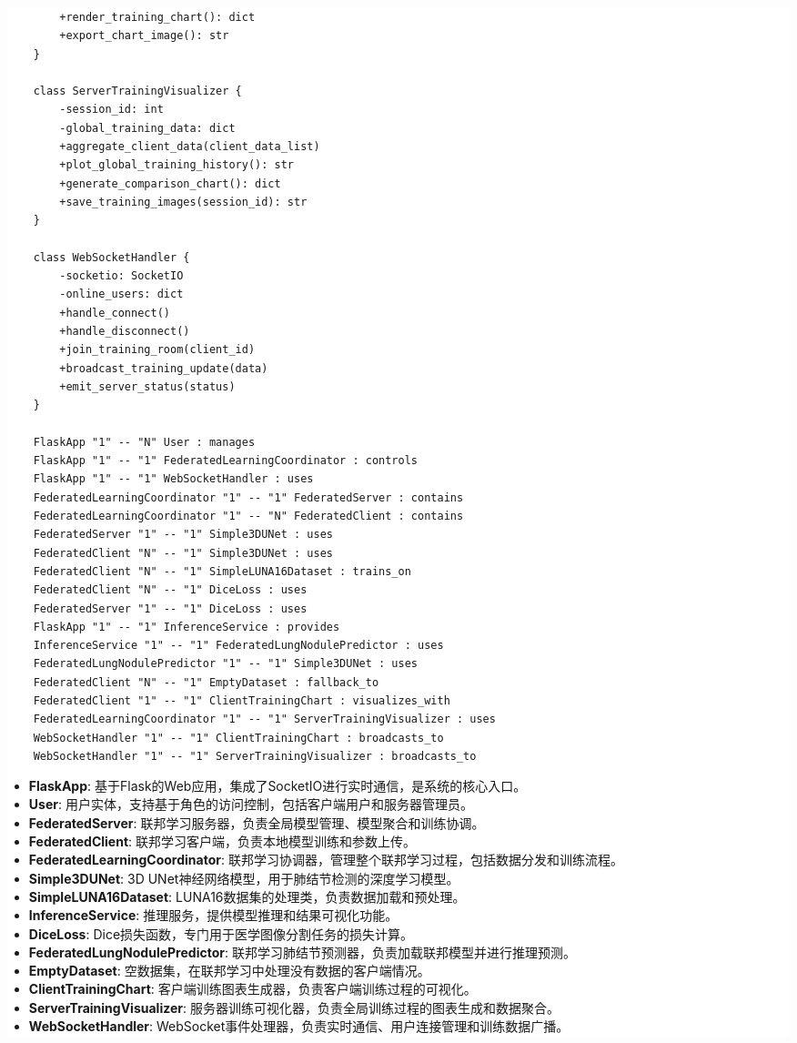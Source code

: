 ```mermaid
        +render_training_chart(): dict
        +export_chart_image(): str
    }

    class ServerTrainingVisualizer {
        -session_id: int
        -global_training_data: dict
        +aggregate_client_data(client_data_list)
        +plot_global_training_history(): str
        +generate_comparison_chart(): dict
        +save_training_images(session_id): str
    }

    class WebSocketHandler {
        -socketio: SocketIO
        -online_users: dict
        +handle_connect()
        +handle_disconnect()
        +join_training_room(client_id)
        +broadcast_training_update(data)
        +emit_server_status(status)
    }

    FlaskApp "1" -- "N" User : manages
    FlaskApp "1" -- "1" FederatedLearningCoordinator : controls
    FlaskApp "1" -- "1" WebSocketHandler : uses
    FederatedLearningCoordinator "1" -- "1" FederatedServer : contains
    FederatedLearningCoordinator "1" -- "N" FederatedClient : contains
    FederatedServer "1" -- "1" Simple3DUNet : uses
    FederatedClient "N" -- "1" Simple3DUNet : uses
    FederatedClient "N" -- "1" SimpleLUNA16Dataset : trains_on
    FederatedClient "N" -- "1" DiceLoss : uses
    FederatedServer "1" -- "1" DiceLoss : uses
    FlaskApp "1" -- "1" InferenceService : provides
    InferenceService "1" -- "1" FederatedLungNodulePredictor : uses
    FederatedLungNodulePredictor "1" -- "1" Simple3DUNet : uses
    FederatedClient "N" -- "1" EmptyDataset : fallback_to
    FederatedClient "1" -- "1" ClientTrainingChart : visualizes_with
    FederatedLearningCoordinator "1" -- "1" ServerTrainingVisualizer : uses
    WebSocketHandler "1" -- "1" ClientTrainingChart : broadcasts_to
    WebSocketHandler "1" -- "1" ServerTrainingVisualizer : broadcasts_to
```

- **FlaskApp**: 基于Flask的Web应用，集成了SocketIO进行实时通信，是系统的核心入口。
- **User**: 用户实体，支持基于角色的访问控制，包括客户端用户和服务器管理员。
- **FederatedServer**: 联邦学习服务器，负责全局模型管理、模型聚合和训练协调。
- **FederatedClient**: 联邦学习客户端，负责本地模型训练和参数上传。
- **FederatedLearningCoordinator**: 联邦学习协调器，管理整个联邦学习过程，包括数据分发和训练流程。
- **Simple3DUNet**: 3D UNet神经网络模型，用于肺结节检测的深度学习模型。
- **SimpleLUNA16Dataset**: LUNA16数据集的处理类，负责数据加载和预处理。
- **InferenceService**: 推理服务，提供模型推理和结果可视化功能。
- **DiceLoss**: Dice损失函数，专门用于医学图像分割任务的损失计算。
- **FederatedLungNodulePredictor**: 联邦学习肺结节预测器，负责加载联邦模型并进行推理预测。
- **EmptyDataset**: 空数据集，在联邦学习中处理没有数据的客户端情况。
- **ClientTrainingChart**: 客户端训练图表生成器，负责客户端训练过程的可视化。
- **ServerTrainingVisualizer**: 服务器训练可视化器，负责全局训练过程的图表生成和数据聚合。
- **WebSocketHandler**: WebSocket事件处理器，负责实时通信、用户连接管理和训练数据广播。
